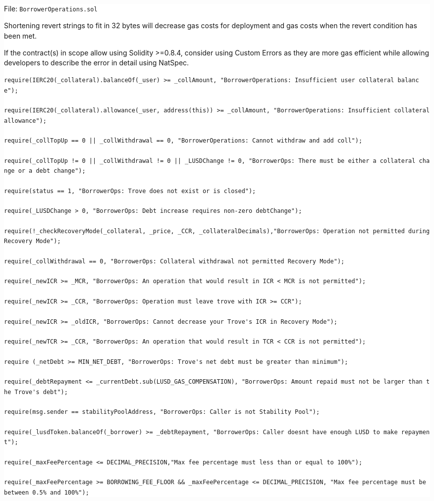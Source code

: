 File: `BorrowerOperations.sol`

Shortening revert strings to fit in 32 bytes will decrease gas costs for deployment and gas costs when the revert condition has been met.

If the contract(s) in scope allow using Solidity >=0.8.4, consider using Custom Errors as they are more gas efficient while allowing developers to describe the error in detail using NatSpec.

```solidity
require(IERC20(_collateral).balanceOf(_user) >= _collAmount, "BorrowerOperations: Insufficient user collateral balance");

require(IERC20(_collateral).allowance(_user, address(this)) >= _collAmount, "BorrowerOperations: Insufficient collateral allowance");

require(_collTopUp == 0 || _collWithdrawal == 0, "BorrowerOperations: Cannot withdraw and add coll");

require(_collTopUp != 0 || _collWithdrawal != 0 || _LUSDChange != 0, "BorrowerOps: There must be either a collateral change or a debt change");
 
require(status == 1, "BorrowerOps: Trove does not exist or is closed");
 
require(_LUSDChange > 0, "BorrowerOps: Debt increase requires non-zero debtChange");

require(!_checkRecoveryMode(_collateral, _price, _CCR, _collateralDecimals),"BorrowerOps: Operation not permitted during Recovery Mode");

require(_collWithdrawal == 0, "BorrowerOps: Collateral withdrawal not permitted Recovery Mode");

require(_newICR >= _MCR, "BorrowerOps: An operation that would result in ICR < MCR is not permitted");

require(_newICR >= _CCR, "BorrowerOps: Operation must leave trove with ICR >= CCR");

require(_newICR >= _oldICR, "BorrowerOps: Cannot decrease your Trove's ICR in Recovery Mode");

require(_newTCR >= _CCR, "BorrowerOps: An operation that would result in TCR < CCR is not permitted");

require (_netDebt >= MIN_NET_DEBT, "BorrowerOps: Trove's net debt must be greater than minimum");

require(_debtRepayment <= _currentDebt.sub(LUSD_GAS_COMPENSATION), "BorrowerOps: Amount repaid must not be larger than the Trove's debt");

require(msg.sender == stabilityPoolAddress, "BorrowerOps: Caller is not Stability Pool");

require(_lusdToken.balanceOf(_borrower) >= _debtRepayment, "BorrowerOps: Caller doesnt have enough LUSD to make repayment");

require(_maxFeePercentage <= DECIMAL_PRECISION,"Max fee percentage must less than or equal to 100%");

require(_maxFeePercentage >= BORROWING_FEE_FLOOR && _maxFeePercentage <= DECIMAL_PRECISION, "Max fee percentage must be between 0.5% and 100%");
```
